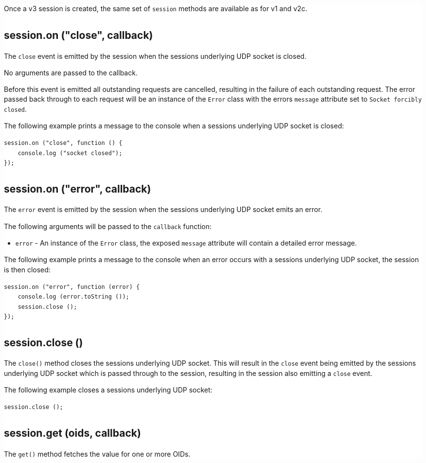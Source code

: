 Once a v3 session is created, the same set of `session` methods are available as
for v1 and v2c.

## session.on ("close", callback)

The `close` event is emitted by the session when the sessions underlying UDP
socket is closed.

No arguments are passed to the callback.

Before this event is emitted all outstanding requests are cancelled, resulting
in the failure of each outstanding request.  The error passed back through to
each request will be an instance of the `Error` class with the errors
`message` attribute set to `Socket forcibly closed`.

The following example prints a message to the console when a sessions
underlying UDP socket is closed:

    session.on ("close", function () {
        console.log ("socket closed");
    });

## session.on ("error", callback)

The `error` event is emitted by the session when the sessions underlying UDP
socket emits an error.

The following arguments will be passed to the `callback` function:

 * `error` - An instance of the `Error` class, the exposed `message` attribute
   will contain a detailed error message.

The following example prints a message to the console when an error occurs
with a sessions underlying UDP socket, the session is then closed:

    session.on ("error", function (error) {
        console.log (error.toString ());
        session.close ();
    });

## session.close ()

The `close()` method closes the sessions underlying UDP socket.  This will
result in the `close` event being emitted by the sessions underlying UDP
socket which is passed through to the session, resulting in the session also
emitting a `close` event.

The following example closes a sessions underlying UDP socket:

    session.close ();

## session.get (oids, callback)

The `get()` method fetches the value for one or more OIDs.
